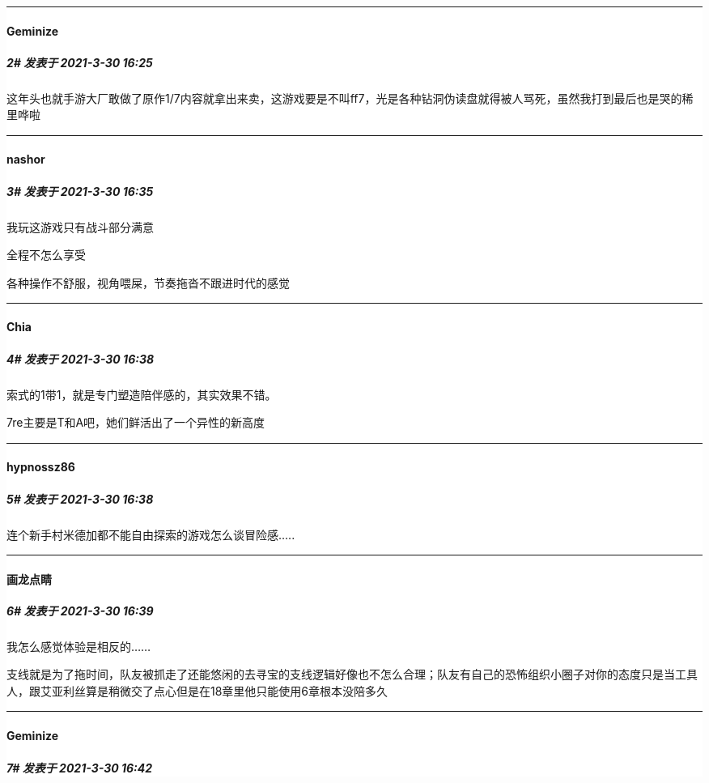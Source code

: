 
-----

####  Geminize  
##### 2#       发表于 2021-3-30 16:25


这年头也就手游大厂敢做了原作1/7内容就拿出来卖，这游戏要是不叫ff7，光是各种钻洞伪读盘就得被人骂死，虽然我打到最后也是哭的稀里哗啦


-----

####  nashor  
##### 3#       发表于 2021-3-30 16:35


我玩这游戏只有战斗部分满意

全程不怎么享受

各种操作不舒服，视角喂屎，节奏拖沓不跟进时代的感觉


-----

####  Chia  
##### 4#       发表于 2021-3-30 16:38


索式的1带1，就是专门塑造陪伴感的，其实效果不错。


7re主要是T和A吧，她们鲜活出了一个异性的新高度


-----

####  hypnossz86  
##### 5#       发表于 2021-3-30 16:38


连个新手村米德加都不能自由探索的游戏怎么谈冒险感.....


-----

####  画龙点睛  
##### 6#       发表于 2021-3-30 16:39


我怎么感觉体验是相反的……

支线就是为了拖时间，队友被抓走了还能悠闲的去寻宝的支线逻辑好像也不怎么合理；队友有自己的恐怖组织小圈子对你的态度只是当工具人，跟艾亚利丝算是稍微交了点心但是在18章里他只能使用6章根本没陪多久


-----

####  Geminize  
##### 7#       发表于 2021-3-30 16:42

